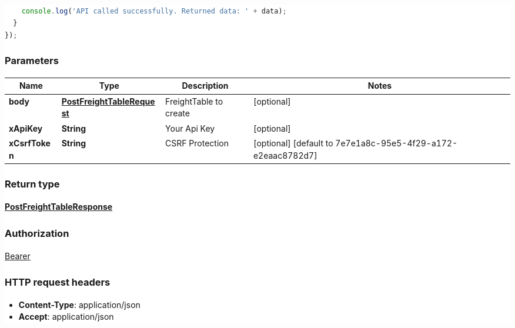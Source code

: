 ```javascript
    console.log('API called successfully. Returned data: ' + data);
  }
});
```

### Parameters

Name | Type | Description  | Notes
------------- | ------------- | ------------- | -------------
 **body** | [**PostFreightTableRequest**](PostFreightTableRequest.md)| FreightTable to create | [optional] 
 **xApiKey** | **String**| Your Api Key | [optional] 
 **xCsrfToken** | **String**| CSRF Protection | [optional] [default to 7e7e1a8c-95e5-4f29-a172-e2eaac8782d7]

### Return type

[**PostFreightTableResponse**](PostFreightTableResponse.md)

### Authorization

[Bearer](../README.md#Bearer)

### HTTP request headers

 - **Content-Type**: application/json
 - **Accept**: application/json

